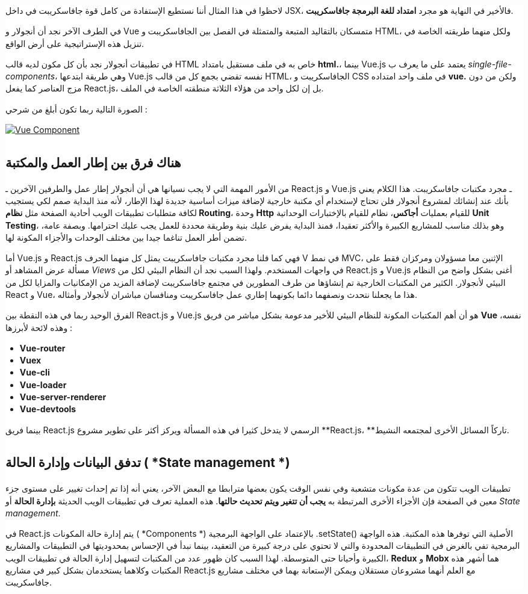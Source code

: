 لاحظوا في هذا المثال أننا نستطيع الإستفادة من كامل قوة جافاسكريبت في داخل JSX، فالأخير في النهاية هو مجرد **امتداد للغة البرمجة جافاسكريبت**.

في الطرف الآخر نجد أن أنجولار و Vue متمسكان بالتقاليد المتبعة والمتمثلة في الفصل بين الجافاسكريبت و HTML، ولكل منهما طريقته الخاصة في تنزيل هذه الإستراتيجية على أرض الواقع.

في تطبيقات أنجولار نجد بأن كل مكون لديه قالب HTML خاص به في ملف مستقبل بامتداد **html.**، بينما Vue.js يعتمد على ما يعرف ب _single-file-components_، وهي طريقة ابتدعها Vue.js نفسه تقضي بجمع كل من قالب HTML، الجافاسكريبت و CSS في ملف واحد امتداده **vue.** ولكن من دون مزج العناصر كما يفعل React.js، بل إن لكل واحد من هؤلاء الثلاثة منطقته الخاصة في الملف.

الصورة التالية ربما تكون أبلغ من شرحي :

[![Vue Component](../images/vue-component-931x1024.png)](../images/vue-component.png)

## هناك فرق بين إطار العمل والمكتبة

من الأمور المهمة التي لا يجب نسيانها هي أن أنجولار إطار عمل والطرفين الآخرين ـ React.js و Vue.js ـ مجرد مكتبات جافاسكريبت. هذا الكلام يعني بأنك عند إنشائك لمشروع أنجولار فلن تحتاج لإستخدام أي مكتبة خارجية لإضافة ميزات أساسية جديدة لهذا الإطار، لأنه منذ البداية صمم لكي يستجيب لكافة متطلبات تطبيقات الويب أحادية الصفحة مثل **نظام Routing**، وحدة **Http** للقيام بعمليات **أجاكس**، نظام للقيام بالإختبارات الوحداتية **Unit Testing**، وهو بذلك مناسب للمشاريع الكبيرة والأكثر تعقيدا، فمنذ البداية يفرض عليك بنية وطريقة محددة للعمل يجب عليك احترامها. وبصفة عامة، تضمن أطر العمل تناغما جيدا بين مختلف الوحدات والأجزاء المكونة لها.

أما Vue.js و React.js فهي كما قلنا مجرد مكتبات جافاسكريبت يمثل كل منهما الحرف V في نمط MVC، الإثنين معا مسؤولان ومركزان فقط على مسألة عرض المشاهد أو _Views_ في واجهات المستخدم. ولهذا السبب نجد أن النظام البيئي لكل من React.js و Vue.js أغنى بشكل واضح من النظام البيئي لأنجولار. الكثير من المكتبات الخارجية تم إنشاؤها من طرف المطورين في مجتمع جافاسكريبت لإضافة المزيد من الإمكانيات والمزايا لكل من React و Vue، هذا ما يجعلنا نتحدث ونصفهما دائما بكونهما إطاري عمل جافاسكريبت ومنافسان مباشران لأنجولار وأمثاله.

الفرق الوحيد ربما في هذه النقطة بين React.js و Vue.js هو أن أهم المكتبات المكونة للنظام البيئي للأخير مدعومة بشكل مباشر من فريق **Vue** نفسه، وهذه لائحة لأبرزها :

- **Vue-router**
- **Vuex**
- **Vue-cli**
- **Vue-loader**
- **Vue-server-renderer**
- **Vue-devtools**

بينما فريق React.js الرسمي لا يتدخل كثيرا في هذه المسألة ويركز أكثر على تطوير مشروع **React.js، **تاركاً المسائل الأخرى لمجتمعه النشيط.

## تدفق البيانات وإدارة الحالة ( *State management *)

تطبيقات الويب تتكون من عدة مكونات متشعبة وفي نفس الوقت يكون بعضها مترابطا مع البعض الآخر، يعني أنه إذا تم إحداث تغيير على مستوى جزء معين في الصفحة فإن الأجزاء الأخرى المرتبطة به **يجب أن تتغير ويتم تحديث حالتها**. هذه العملية تعرف في تطبيقات الويب الحديثة **بإدارة الحالة** أو _State management_.

في React.js يتم إدارة حالة المكونات ( *Components *) بالإعتماد على الواجهة البرمجية .setState() الأصلية التي توفرها هذه المكتبة. هذه الواجهة البرمجية تفي بالغرض في التطبيقات المحدودة والتي لا تحتوي على درجة كبيرة من التعقيد، بينما نبدأ في الإحساس بمحدوديتها في التطبيقات والمشاريع الكبيرة وأحيانا حتى المتوسطة. لهذا السبب كان ظهور عدد من المكتبات لتسهيل إدارة الحالة في تطبيقات الويب، **Redux** و **Mobx** هما أشهر هذه المكتبات وكلاهما يستخدمان بشكل كبير في مشاريع React.js مع العلم أنهما مشروعان مستقلان ويمكن الإستعانة بهما في مختلف مشاريع جافاسكريبت.
